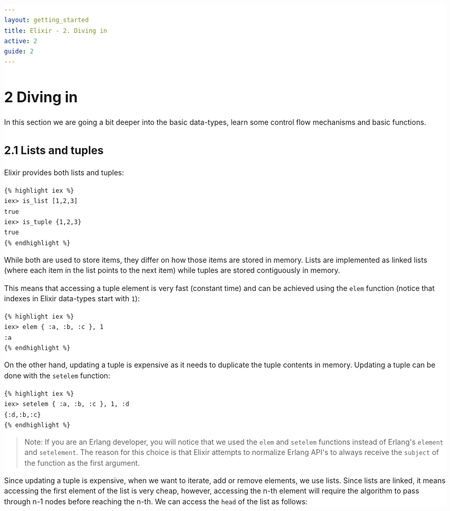 ```yaml
---
layout: getting_started
title: Elixir - 2. Diving in
active: 2
guide: 2
---
```


# 2 Diving in

In this section we are going a bit deeper into the basic data-types, learn some control flow mechanisms and basic functions.

## 2.1 Lists and tuples

Elixir provides both lists and tuples:

    {% highlight iex %}
    iex> is_list [1,2,3]
    true
    iex> is_tuple {1,2,3}
    true
    {% endhighlight %}

While both are used to store items, they differ on how those items are stored in memory. Lists are implemented as linked lists (where each item in the list points to the next item) while tuples are stored contiguously in memory.

This means that accessing a tuple element is very fast (constant time) and can be achieved using the `elem` function (notice that indexes in Elixir data-types start with `1`):

    {% highlight iex %}
    iex> elem { :a, :b, :c }, 1
    :a
    {% endhighlight %}

On the other hand, updating a tuple is expensive as it needs to duplicate the tuple contents in memory. Updating a tuple can be done with the `setelem` function:

    {% highlight iex %}
    iex> setelem { :a, :b, :c }, 1, :d
    {:d,:b,:c}
    {% endhighlight %}

> Note: If you are an Erlang developer, you will notice that we used the `elem` and `setelem` functions instead of Erlang's `element` and `setelement`. The reason for this choice is that Elixir attempts to normalize Erlang API's to always receive the `subject` of the function as the first argument.

Since updating a tuple is expensive, when we want to iterate, add or remove elements, we use lists. Since lists are linked, it means accessing the first element of the list is very cheap, however, accessing the n-th element will require the algorithm to pass through n-1 nodes before reaching the n-th. We can access the `head` of the list as follows:
